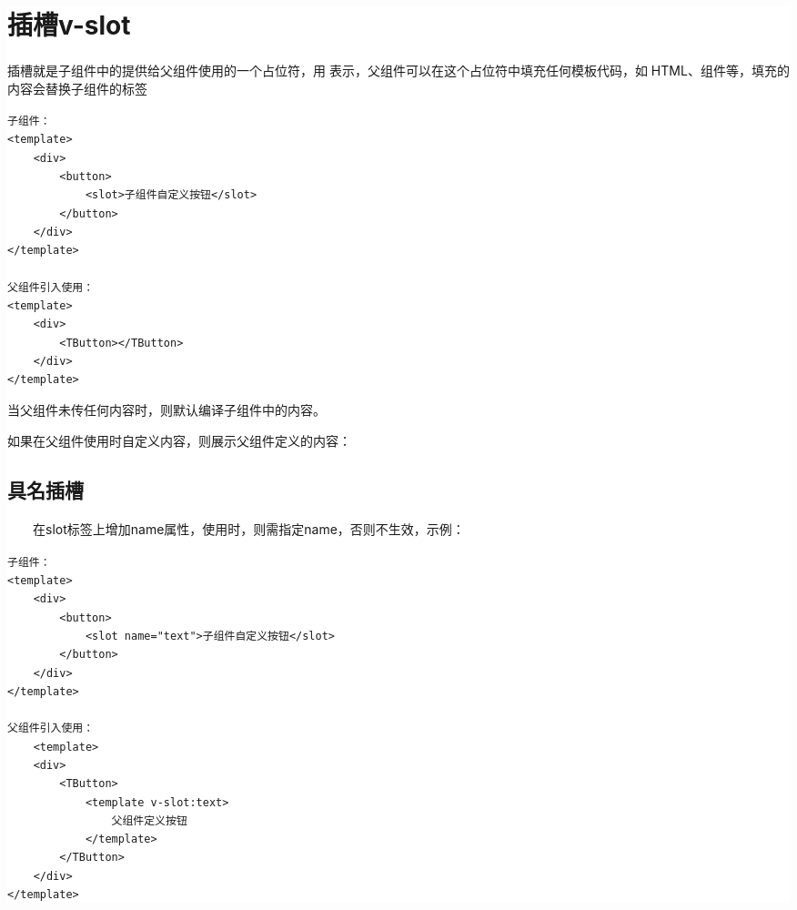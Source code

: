 # 插槽v-slot

插槽就是子组件中的提供给父组件使用的一个占位符，用<slot></slot> 表示，父组件可以在这个占位符中填充任何模板代码，如 HTML、组件等，填充的内容会替换子组件的<slot></slot>标签

```vue
子组件：
<template>
    <div>
        <button>
            <slot>子组件自定义按钮</slot>
        </button>
    </div>
</template>

父组件引入使用：
<template>
    <div>
        <TButton></TButton>
    </div>
</template>
```

当父组件未传任何内容时，则默认编译子组件中的内容。

 如果在父组件使用时自定义内容，则展示父组件定义的内容：

## 具名插槽

　　在slot标签上增加name属性，使用时，则需指定name，否则不生效，示例：

```vue
子组件：
<template>
    <div>
        <button>
            <slot name="text">子组件自定义按钮</slot>
        </button>
    </div>
</template>

父组件引入使用：
    <template>
    <div>
        <TButton>
            <template v-slot:text>
                父组件定义按钮
            </template>
        </TButton>
    </div>
</template>
```
